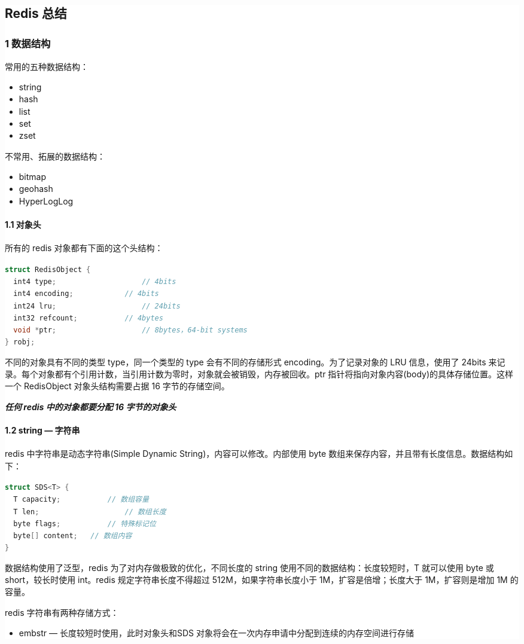 ## Redis 总结

### 1 数据结构

常用的五种数据结构：

- string
- hash
- list
- set
- zset

不常用、拓展的数据结构：

- bitmap
- geohash
- HyperLogLog

#### 1.1 对象头

所有的 redis 对象都有下面的这个头结构：

```c
struct RedisObject {
  int4 type;					// 4bits
  int4 encoding;			// 4bits
  int24 lru;					// 24bits
  int32 refcount;			// 4bytes
  void *ptr;					// 8bytes，64-bit systems
} robj;
```

不同的对象具有不同的类型 type，同一个类型的 type 会有不同的存储形式 encoding。为了记录对象的 LRU 信息，使用了 24bits 来记录。每个对象都有个引用计数，当引用计数为零时，对象就会被销毁，内存被回收。ptr 指针将指向对象内容(body)的具体存储位置。这样一个 RedisObject 对象头结构需要占据 16 字节的存储空间。

***任何 redis 中的对象都要分配 16 字节的对象头***

#### 1.2 string — 字符串

redis 中字符串是动态字符串(Simple Dynamic String)，内容可以修改。内部使用 byte 数组来保存内容，并且带有长度信息。数据结构如下：

```c
struct SDS<T> {
  T capacity;			// 数组容量
  T len;					// 数组长度
  byte flags;			// 特殊标记位
  byte[] content;	// 数组内容
}
```

数据结构使用了泛型，redis 为了对内存做极致的优化，不同长度的 string 使用不同的数据结构：长度较短时，T 就可以使用 byte 或 short，较长时使用 int。redis 规定字符串长度不得超过 512M，如果字符串长度小于 1M，扩容是倍增；长度大于 1M，扩容则是增加 1M 的容量。

redis 字符串有两种存储方式：

- embstr — 长度较短时使用，此时对象头和SDS 对象将会在一次内存申请中分配到连续的内存空间进行存储
